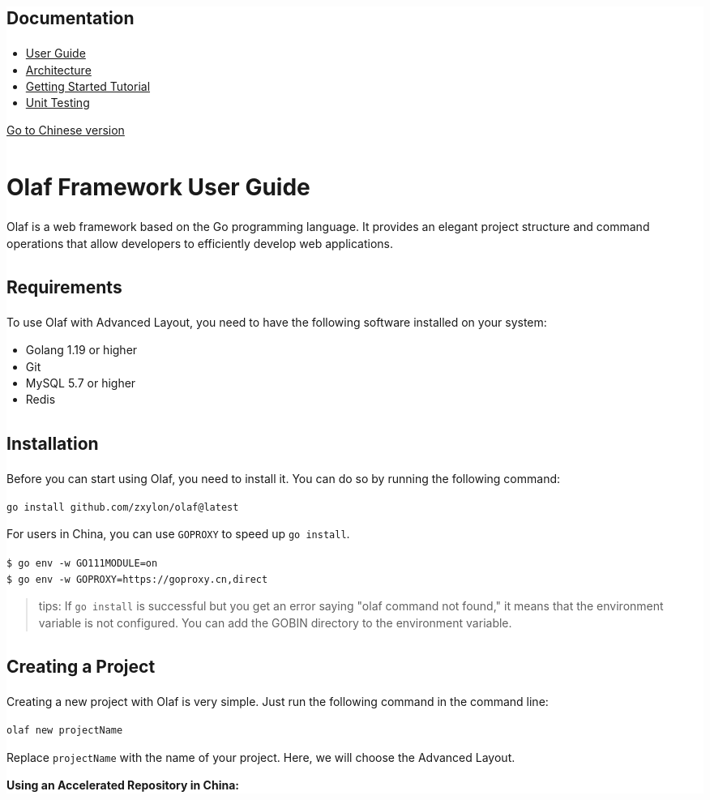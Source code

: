 ## Documentation
* [User Guide](https://github.com/zxylon/olaf/blob/main/docs/en/guide.md)
* [Architecture](https://github.com/zxylon/olaf/blob/main/docs/en/architecture.md)
* [Getting Started Tutorial](https://github.com/zxylon/olaf/blob/main/docs/en/tutorial.md)
* [Unit Testing](https://github.com/zxylon/olaf/blob/main/docs/en/unit_testing.md)

[Go to Chinese version](https://github.com/zxylon/olaf/blob/main/docs/zh/tutorial.md)

# Olaf Framework User Guide

Olaf is a web framework based on the Go programming language. It provides an elegant project structure and command operations that allow developers to efficiently develop web applications.

## Requirements
To use Olaf with Advanced Layout, you need to have the following software installed on your system:

* Golang 1.19 or higher
* Git
* MySQL 5.7 or higher
* Redis

## Installation

Before you can start using Olaf, you need to install it. You can do so by running the following command:

```bash
go install github.com/zxylon/olaf@latest
```

For users in China, you can use `GOPROXY` to speed up `go install`.
```
$ go env -w GO111MODULE=on
$ go env -w GOPROXY=https://goproxy.cn,direct
```

> tips: If `go install` is successful but you get an error saying "olaf command not found," it means that the environment variable is not configured. You can add the GOBIN directory to the environment variable.

## Creating a Project

Creating a new project with Olaf is very simple. Just run the following command in the command line:

```bash
olaf new projectName
```

Replace `projectName` with the name of your project. Here, we will choose the Advanced Layout.

**Using an Accelerated Repository in China:**
